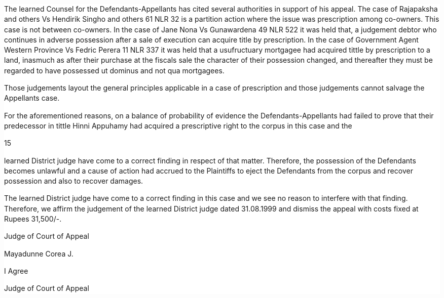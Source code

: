 The learned Counsel for the Defendants-Appellants has cited several authorities in support of his appeal. The case of Rajapaksha and others Vs Hendirik Singho and others 61 NLR 32 is a partition action where the issue was prescription among co-owners. This case is not between co-owners. In the case of Jane Nona Vs Gunawardena 49 NLR 522 it was held that, a judgement debtor who continues in adverse possession after a sale of execution can acquire title by prescription. In the case of Government Agent Western Province Vs Fedric Perera 11 NLR 337 it was held that a usufructuary mortgagee had acquired tittle by prescription to a land, inasmuch as after their purchase at the fiscals sale the character of their possession changed, and thereafter they must be regarded to have possessed ut dominus and not qua mortgagees.

Those judgements layout the general principles applicable in a case of prescription and those judgements cannot salvage the Appellants case.

For the aforementioned reasons, on a balance of probability of evidence the Defendants-Appellants had failed to prove that their predecessor in tittle Hinni Appuhamy had acquired a prescriptive right to the corpus in this case and the

15

learned District judge have come to a correct finding in respect of that matter. Therefore, the possession of the Defendants becomes unlawful and a cause of action had accrued to the Plaintiffs to eject the Defendants from the corpus and recover possession and also to recover damages.

The learned District judge have come to a correct finding in this case and we see no reason to interfere with that finding. Therefore, we affirm the judgement of the learned District judge dated 31.08.1999 and dismiss the appeal with costs fixed at Rupees 31,500/-.

Judge of Court of Appeal

Mayadunne Corea J.

I Agree

Judge of Court of Appeal